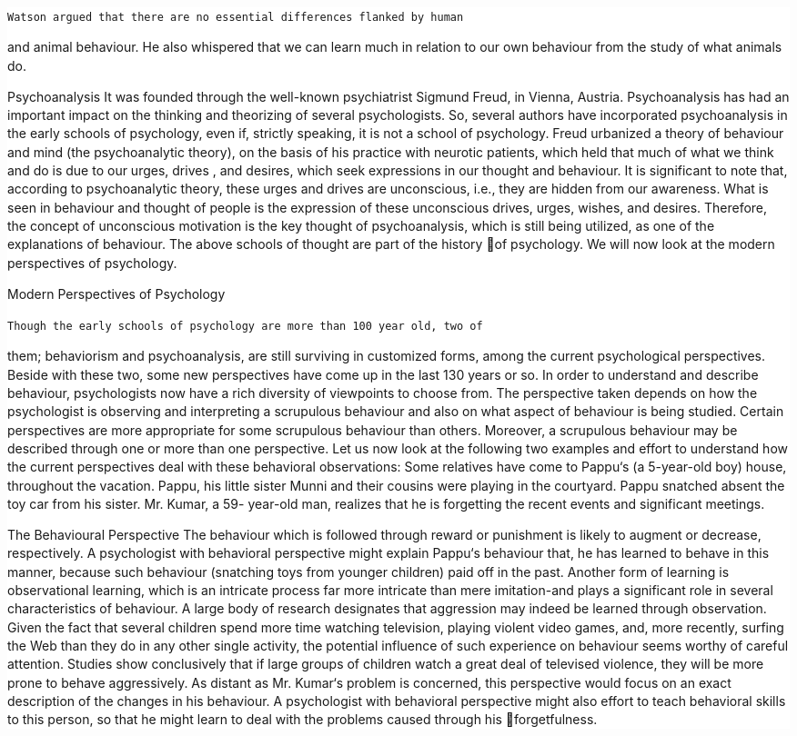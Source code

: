     Watson argued that there are no essential differences flanked by human
and animal behaviour. He also whispered that we can learn much in relation to
our own behaviour from the study of what animals do.


Psychoanalysis
    It was founded through the well-known psychiatrist Sigmund Freud, in
Vienna, Austria. Psychoanalysis has had an important impact on the thinking
and theorizing of several psychologists. So, several authors have incorporated
psychoanalysis in the early schools of psychology, even if, strictly speaking, it
is not a school of psychology. Freud urbanized a theory of behaviour and mind
(the psychoanalytic theory), on the basis of his practice with neurotic patients,
which held that much of what we think and do is due to our urges, drives , and
desires, which seek expressions in our thought and behaviour. It is significant
to note that, according to psychoanalytic theory, these urges and drives are
unconscious, i.e., they are hidden from our awareness. What is seen in
behaviour and thought of people is the expression of these unconscious drives,
urges, wishes, and desires. Therefore, the concept of unconscious motivation is
the key thought of psychoanalysis, which is still being utilized, as one of the
explanations of behaviour. The above schools of thought are part of the history
of psychology. We will now look at the modern perspectives of psychology.


Modern Perspectives of Psychology

    Though the early schools of psychology are more than 100 year old, two of
them; behaviorism and psychoanalysis, are still surviving in customized
forms, among the current psychological perspectives. Beside with these two,
some new perspectives have come up in the last 130 years or so. In order to
understand and describe behaviour, psychologists now have a rich diversity of
viewpoints to choose from. The perspective taken depends on how the
psychologist is observing and interpreting a scrupulous behaviour and also on
what aspect of behaviour is being studied. Certain perspectives are more
appropriate for some scrupulous behaviour than others. Moreover, a
scrupulous behaviour may be described through one or more than one
perspective.
    Let us now look at the following two examples and effort to understand
how the current perspectives deal with these behavioral observations: Some
relatives have come to Pappu‘s (a 5-year-old boy) house, throughout the
vacation. Pappu, his little sister Munni and their cousins were playing in the
courtyard. Pappu snatched absent the toy car from his sister. Mr. Kumar, a 59-
year-old man, realizes that he is forgetting the recent events and significant
meetings.


The Behavioural Perspective
    The behaviour which is followed through reward or punishment is likely to
augment or decrease, respectively. A psychologist with behavioral perspective
might explain Pappu‘s behaviour that, he has learned to behave in this manner,
because such behaviour (snatching toys from younger children) paid off in the
past. Another form of learning is observational learning, which is an intricate
process far more intricate than mere imitation-and plays a significant role in
several characteristics of behaviour. A large body of research designates that
aggression may indeed be learned through observation. Given the fact that
several children spend more time watching television, playing violent video
games, and, more recently, surfing the Web than they do in any other single
activity, the potential influence of such experience on behaviour seems worthy
of careful attention. Studies show conclusively that if large groups of children
watch a great deal of televised violence, they will be more prone to behave
aggressively.
    As distant as Mr. Kumar‘s problem is concerned, this perspective would
focus on an exact description of the changes in his behaviour. A psychologist
with behavioral perspective might also effort to teach behavioral skills to this
person, so that he might learn to deal with the problems caused through his
forgetfulness.
